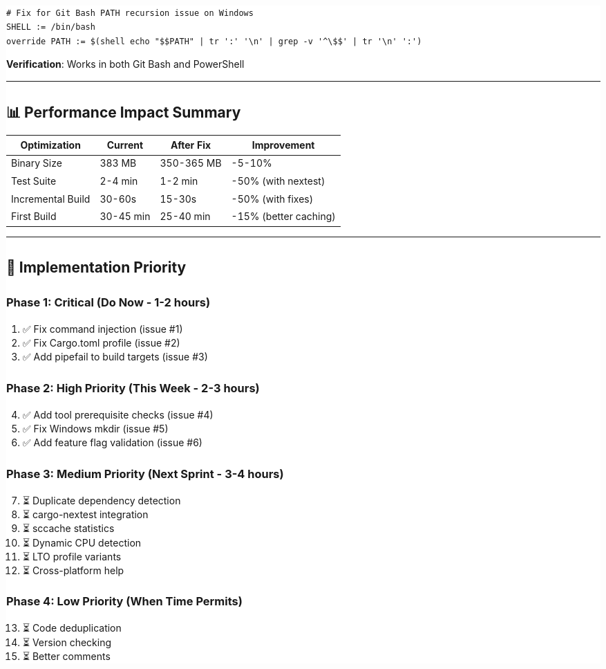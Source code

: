 ```make
# Fix for Git Bash PATH recursion issue on Windows
SHELL := /bin/bash
override PATH := $(shell echo "$$PATH" | tr ':' '\n' | grep -v '^\$$' | tr '\n' ':')
```

**Verification**: Works in both Git Bash and PowerShell

______________________________________________________________________

## 📊 Performance Impact Summary

| Optimization      | Current   | After Fix  | Improvement           |
| ----------------- | --------- | ---------- | --------------------- |
| Binary Size       | 383 MB    | 350-365 MB | -5-10%                |
| Test Suite        | 2-4 min   | 1-2 min    | -50% (with nextest)   |
| Incremental Build | 30-60s    | 15-30s     | -50% (with fixes)     |
| First Build       | 30-45 min | 25-40 min  | -15% (better caching) |

______________________________________________________________________

## 🎯 Implementation Priority

### Phase 1: Critical (Do Now - 1-2 hours)

1. ✅ Fix command injection (issue #1)
1. ✅ Fix Cargo.toml profile (issue #2)
1. ✅ Add pipefail to build targets (issue #3)

### Phase 2: High Priority (This Week - 2-3 hours)

4. ✅ Add tool prerequisite checks (issue #4)
1. ✅ Fix Windows mkdir (issue #5)
1. ✅ Add feature flag validation (issue #6)

### Phase 3: Medium Priority (Next Sprint - 3-4 hours)

7. ⏳ Duplicate dependency detection
1. ⏳ cargo-nextest integration
1. ⏳ sccache statistics
1. ⏳ Dynamic CPU detection
1. ⏳ LTO profile variants
1. ⏳ Cross-platform help

### Phase 4: Low Priority (When Time Permits)

13. ⏳ Code deduplication
01. ⏳ Version checking
01. ⏳ Better comments
